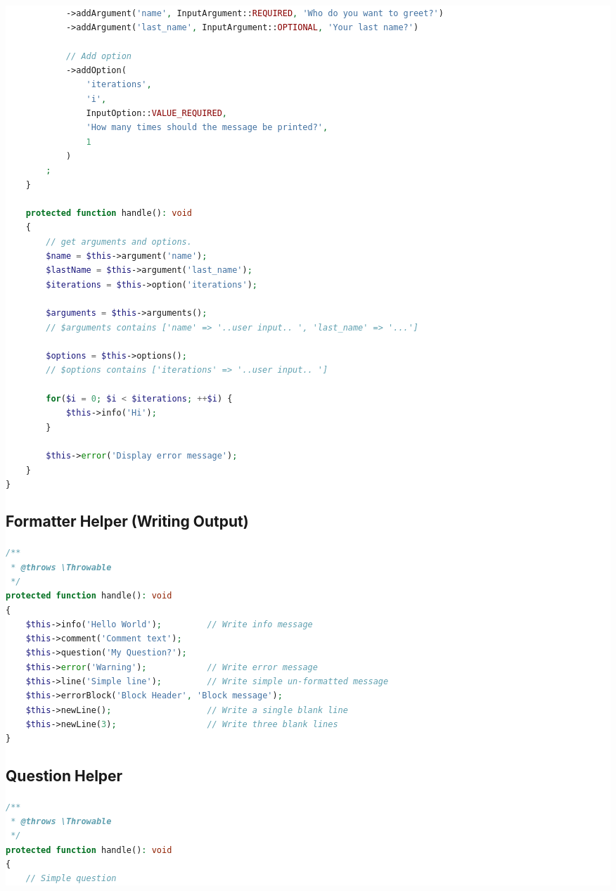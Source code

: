 ```php
            ->addArgument('name', InputArgument::REQUIRED, 'Who do you want to greet?')
            ->addArgument('last_name', InputArgument::OPTIONAL, 'Your last name?')

            // Add option
            ->addOption(
                'iterations',
                'i',
                InputOption::VALUE_REQUIRED,
                'How many times should the message be printed?',
                1
            )
        ;
    }

    protected function handle(): void
    {
        // get arguments and options.
        $name = $this->argument('name');
        $lastName = $this->argument('last_name');
        $iterations = $this->option('iterations');

        $arguments = $this->arguments();
        // $arguments contains ['name' => '..user input.. ', 'last_name' => '...']

        $options = $this->options();
        // $options contains ['iterations' => '..user input.. ']

        for($i = 0; $i < $iterations; ++$i) {
            $this->info('Hi');
        }

        $this->error('Display error message');
    }
}
```
## <a id="formatter_helper"></a>Formatter Helper (Writing Output)
```php
/**
 * @throws \Throwable
 */
protected function handle(): void
{
    $this->info('Hello World');         // Write info message
    $this->comment('Comment text');
    $this->question('My Question?');
    $this->error('Warning');            // Write error message
    $this->line('Simple line');         // Write simple un-formatted message
    $this->errorBlock('Block Header', 'Block message');
    $this->newLine();                   // Write a single blank line
    $this->newLine(3);                  // Write three blank lines
}
```
## <a id="question_helper"></a>Question Helper
```php
/**
 * @throws \Throwable
 */
protected function handle(): void
{
    // Simple question
```